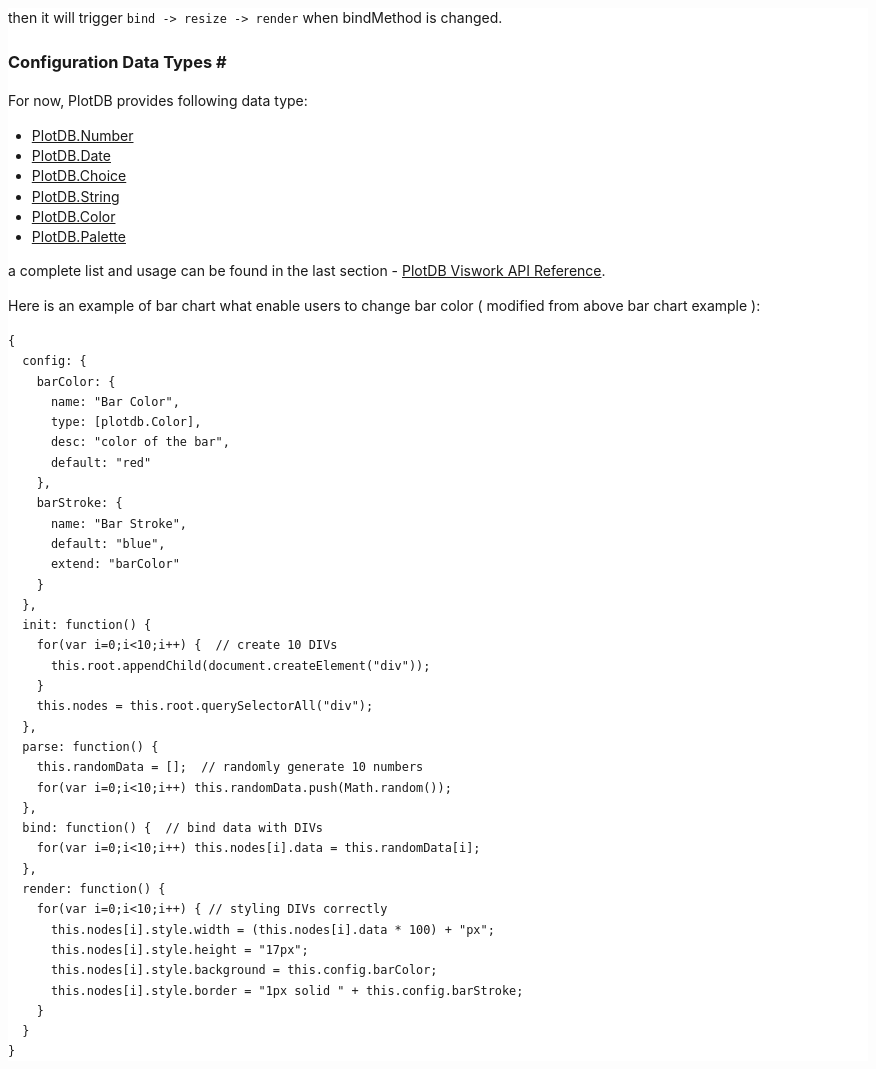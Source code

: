 then it will trigger `bind -> resize -> render` when bindMethod is changed.

### Configuration Data Types #[](config-datatype)

For now, PlotDB provides following data type:

 * [PlotDB.Number](#ref-type-number)
 * [PlotDB.Date](#ref-type-date)
 * [PlotDB.Choice](#ref-type-choice)
 * [PlotDB.String](#ref-type-string)
 * [PlotDB.Color](#ref-type-color)
 * [PlotDB.Palette](#ref-type-palette)

a complete list and usage can be found in the last section - [PlotDB Viswork API Reference](#ref-type).

Here is an example of bar chart what enable users to change bar color ( modified from above bar chart example ):

    {
      config: {
        barColor: {
          name: "Bar Color",
          type: [plotdb.Color],
          desc: "color of the bar",
          default: "red"
        },
        barStroke: {
          name: "Bar Stroke",
          default: "blue",
          extend: "barColor"
        }
      },
      init: function() {
        for(var i=0;i<10;i++) {  // create 10 DIVs
          this.root.appendChild(document.createElement("div"));
        }
        this.nodes = this.root.querySelectorAll("div");
      },
      parse: function() {
        this.randomData = [];  // randomly generate 10 numbers
        for(var i=0;i<10;i++) this.randomData.push(Math.random());
      },
      bind: function() {  // bind data with DIVs
        for(var i=0;i<10;i++) this.nodes[i].data = this.randomData[i];
      },
      render: function() {
        for(var i=0;i<10;i++) { // styling DIVs correctly
          this.nodes[i].style.width = (this.nodes[i].data * 100) + "px";
          this.nodes[i].style.height = "17px";
          this.nodes[i].style.background = this.config.barColor;
          this.nodes[i].style.border = "1px solid " + this.config.barStroke;
        }
      }
    }
